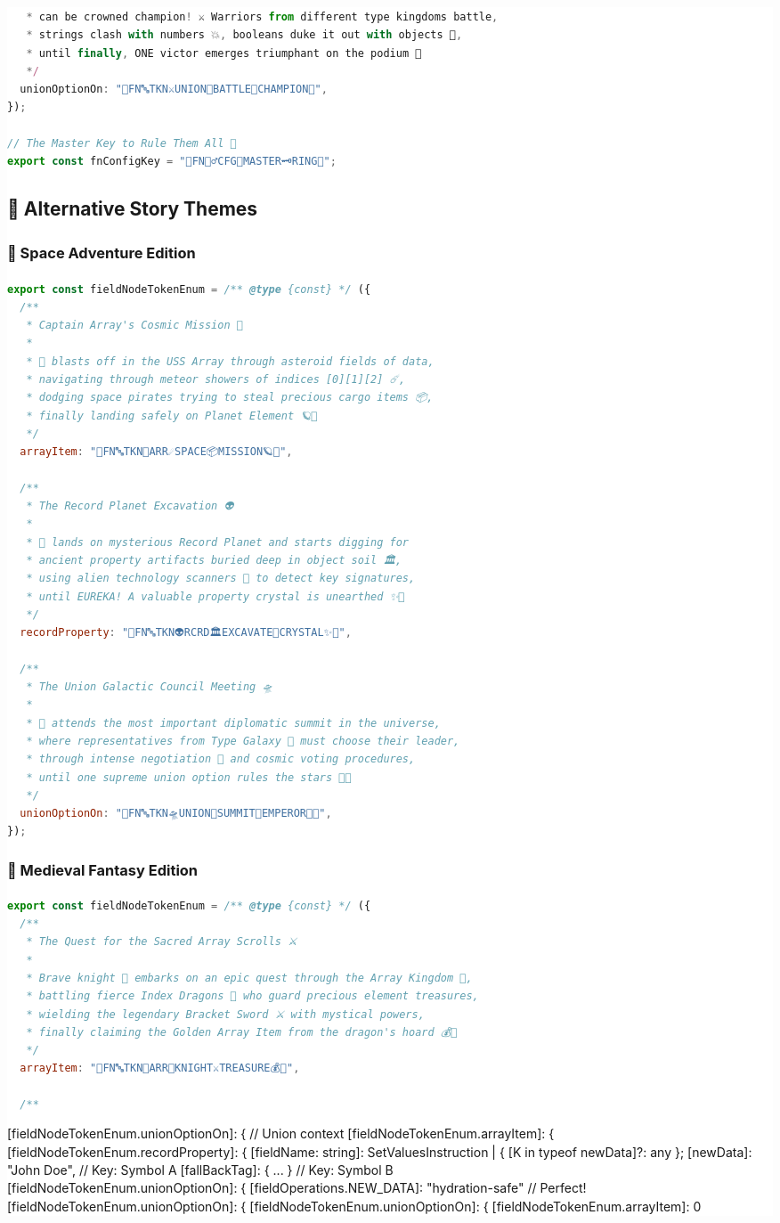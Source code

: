 ```javascript
   * can be crowned champion! ⚔️ Warriors from different type kingdoms battle,
   * strings clash with numbers 💥, booleans duke it out with objects 🥊,
   * until finally, ONE victor emerges triumphant on the podium 🫠
   */
  unionOptionOn: "🤪FN🔤TKN⚔️UNION🥊BATTLE👑CHAMPION🫠",
});

// The Master Key to Rule Them All 💍
export const fnConfigKey = "🤪FN🧙‍♂️CFG💍MASTER🗝️RING🫠";
```

## 🎪 **Alternative Story Themes**

### **🚀 Space Adventure Edition**
```javascript
export const fieldNodeTokenEnum = /** @type {const} */ ({
  /**
   * Captain Array's Cosmic Mission 🚀
   * 
   * 🤪 blasts off in the USS Array through asteroid fields of data,
   * navigating through meteor showers of indices [0][1][2] ☄️,
   * dodging space pirates trying to steal precious cargo items 📦,
   * finally landing safely on Planet Element 🪐🫠
   */
  arrayItem: "🤪FN🔤TKN🚀ARR☄️SPACE📦MISSION🪐🫠",

  /**
   * The Record Planet Excavation 👽
   * 
   * 🤪 lands on mysterious Record Planet and starts digging for
   * ancient property artifacts buried deep in object soil 🏛️,
   * using alien technology scanners 📡 to detect key signatures,
   * until EUREKA! A valuable property crystal is unearthed ✨🫠
   */
  recordProperty: "🤪FN🔤TKN👽RCRD🏛️EXCAVATE📡CRYSTAL✨🫠",

  /**
   * The Union Galactic Council Meeting 🛸
   * 
   * 🤪 attends the most important diplomatic summit in the universe,
   * where representatives from Type Galaxy 🌌 must choose their leader,
   * through intense negotiation 🤝 and cosmic voting procedures,
   * until one supreme union option rules the stars 👑🫠
   */
  unionOptionOn: "🤪FN🔤TKN🛸UNION🌌SUMMIT🤝EMPEROR👑🫠",
});
```

### **🏰 Medieval Fantasy Edition**
```javascript
export const fieldNodeTokenEnum = /** @type {const} */ ({
  /**
   * The Quest for the Sacred Array Scrolls ⚔️
   * 
   * Brave knight 🤪 embarks on an epic quest through the Array Kingdom 🏰,
   * battling fierce Index Dragons 🐲 who guard precious element treasures,
   * wielding the legendary Bracket Sword ⚔️ with mystical powers,
   * finally claiming the Golden Array Item from the dragon's hoard 💰🫠
   */
  arrayItem: "🤪FN🔤TKN🏰ARR🐲KNIGHT⚔️TREASURE💰🫠",

  /**
```

  [Key in FnConfigKey]: Config;
  [fieldNodeTokenEnum.unionOptionOn]: { // Union context
[fieldNodeTokenEnum.arrayItem]: {
[fieldNodeTokenEnum.recordProperty]: {
  [fieldName: string]: SetValuesInstruction<any> | { [K in typeof newData]?: any };
  [newData]: "John Doe",     // Key: Symbol A
  [fallBackTag]: { ... }     // Key: Symbol B  
  [fieldNodeTokenEnum.unionOptionOn]: {
  [fieldOperations.NEW_DATA]: "hydration-safe"  // Perfect!
  [fieldNodeTokenEnum.unionOptionOn]: {
  [fieldNodeTokenEnum.unionOptionOn]: {
  [fieldNodeTokenEnum.arrayItem]: 0 